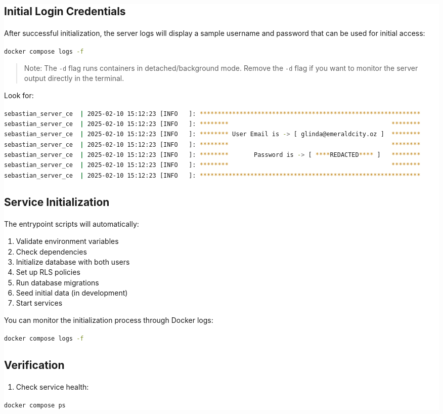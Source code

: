 ## Initial Login Credentials

After successful initialization, the server logs will display a sample username and password that can be used for initial access:

```bash
docker compose logs -f
```

> Note: The `-d` flag runs containers in detached/background mode. Remove the `-d` flag if you want to monitor the server output directly in the terminal.

Look for:

```bash
sebastian_server_ce  | 2025-02-10 15:12:23 [INFO   ]: *************************************************************
sebastian_server_ce  | 2025-02-10 15:12:23 [INFO   ]: ********                                             ********
sebastian_server_ce  | 2025-02-10 15:12:23 [INFO   ]: ******** User Email is -> [ glinda@emeraldcity.oz ]  ********
sebastian_server_ce  | 2025-02-10 15:12:23 [INFO   ]: ********                                             ********
sebastian_server_ce  | 2025-02-10 15:12:23 [INFO   ]: ********       Password is -> [ ****REDACTED**** ]   ********
sebastian_server_ce  | 2025-02-10 15:12:23 [INFO   ]: ********                                             ********
sebastian_server_ce  | 2025-02-10 15:12:23 [INFO   ]: *************************************************************
```

## Service Initialization

The entrypoint scripts will automatically:
1. Validate environment variables
2. Check dependencies
3. Initialize database with both users
4. Set up RLS policies
5. Run database migrations
6. Seed initial data (in development)
7. Start services

You can monitor the initialization process through Docker logs:
```bash
docker compose logs -f
```

## Verification

1. Check service health:
```bash
docker compose ps
```
